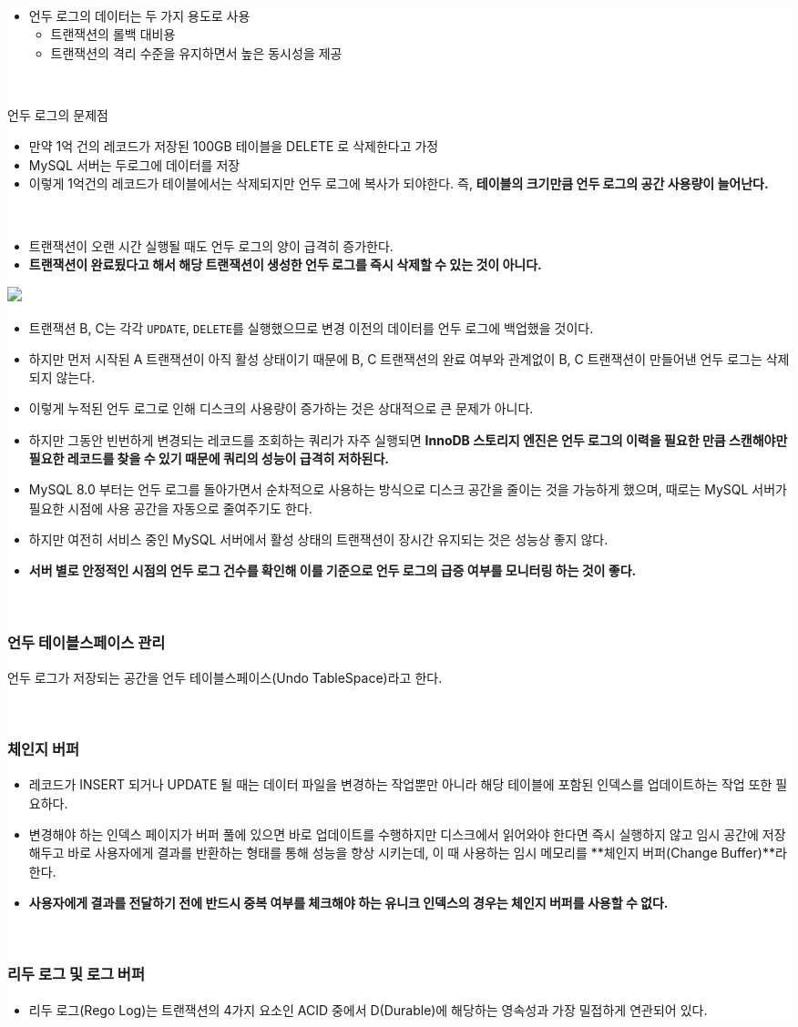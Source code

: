- 언두 로그의 데이터는 두 가지 용도로 사용
    - 트랜잭션의 롤백 대비용
    - 트랜잭션의 격리 수준을 유지하면서 높은 동시성을 제공

<br>

언두 로그의 문제점

- 만약 1억 건의 레코드가 저장된 100GB 테이블을 DELETE 로 삭제한다고 가정
- MySQL 서버는 두로그에 데이터를 저장
- 이렇게 1억건의 레코드가 테이블에서는 삭제되지만 언두 로그에 복사가 되야한다. 즉, **테이블의 크기만큼 언두 로그의 공간 사용량이 늘어난다.**

<br>

- 트랜잭션이 오랜 시간 실행될 때도 언두 로그의 양이 급격히 증가한다.
- **트랜잭션이 완료됬다고 해서 해당 트랜잭션이 생성한 언두 로그를 즉시 삭제할 수 있는 것이 아니다.**



![](https://velog.velcdn.com/images/black2code/post/7a887f63-b77e-4709-9e45-0de74e96193c/image.png)


- 트랜잭션 B, C는 각각 `UPDATE`, `DELETE`를 실행했으므로 변경 이전의 데이터를 언두 로그에 백업했을 것이다.

- 하지만 먼저 시작된 A 트랜잭션이 아직 활성 상태이기 때문에 B, C 트랜잭션의 완료 여부와 관계없이 B, C 트랜잭션이 만들어낸 언두 로그는 삭제되지 않는다.

- 이렇게 누적된 언두 로그로 인해 디스크의 사용량이 증가하는 것은 상대적으로 큰 문제가 아니다.

- 하지만 그동안 빈번하게 변경되는 레코드를 조회하는 쿼리가 자주 실행되면 **InnoDB 스토리지 엔진은 언두 로그의 이력을 필요한 만큼 스캔해야만 필요한 레코드를 찾을 수 있기 때문에 쿼리의 성능이 급격히 저하된다.**

- MySQL 8.0 부터는 언두 로그를 돌아가면서 순차적으로 사용하는 방식으로 디스크 공간을 줄이는 것을 가능하게 했으며, 때로는 MySQL 서버가 필요한 시점에 사용 공간을 자동으로 줄여주기도 한다.

- 하지만 여전히 서비스 중인 MySQL 서버에서 활성 상태의 트랜잭션이 장시간 유지되는 것은 성능상 좋지 않다.

- **서버 별로 안정적인 시점의 언두 로그 건수를 확인해 이를 기준으로 언두 로그의 급증 여부를 모니터링 하는 것이 좋다.**

<br>

### 언두 테이블스페이스 관리

언두 로그가 저장되는 공간을 언두 테이블스페이스(Undo TableSpace)라고 한다.

<br>

### 체인지 버퍼

- 레코드가 INSERT 되거나 UPDATE 될 때는 데이터 파일을 변경하는 작업뿐만 아니라 해당 테이블에 포함된 인덱스를 업데이트하는 작업 또한 필요하다.

- 변경해야 하는 인덱스 페이지가 버퍼 풀에 있으면 바로 업데이트를 수행하지만 디스크에서 읽어와야 한다면 즉시 실행하지 않고 임시 공간에 저장해두고 바로 사용자에게 결과를 반환하는 형태를 통해 성능을 향상 시키는데, 이 때 사용하는 임시 메모리를 **체인지 버퍼(Change Buffer)**라 한다.

- **사용자에게 결과를 전달하기 전에 반드시 중복 여부를 체크해야 하는 유니크 인덱스의 경우는 체인지 버퍼를 사용할 수 없다.**

<br>

### 리두 로그 및 로그 버퍼

- 리두 로그(Rego Log)는 트랜잭션의 4가지 요소인 ACID 중에서 D(Durable)에 해당하는 영속성과 가장 밀접하게 연관되어 있다.
